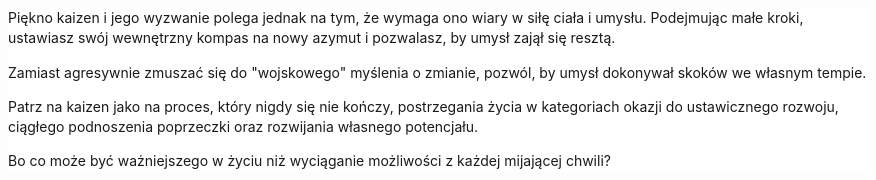 Piękno kaizen i jego wyzwanie polega jednak na tym, że wymaga ono wiary w siłę ciała i umysłu. Podejmując małe kroki, ustawiasz swój wewnętrzny kompas na nowy azymut i pozwalasz, by umysł zajął się resztą.

Zamiast agresywnie zmuszać się do "wojskowego" myślenia o zmianie, pozwól, by umysł dokonywał skoków we własnym tempie.

Patrz na kaizen jako na proces, który nigdy się nie kończy, postrzegania życia w kategoriach okazji do ustawicznego rozwoju, ciągłego podnoszenia poprzeczki oraz rozwijania własnego potencjału.

Bo co może być ważniejszego w życiu niż wyciąganie możliwości z każdej mijającej chwili?
